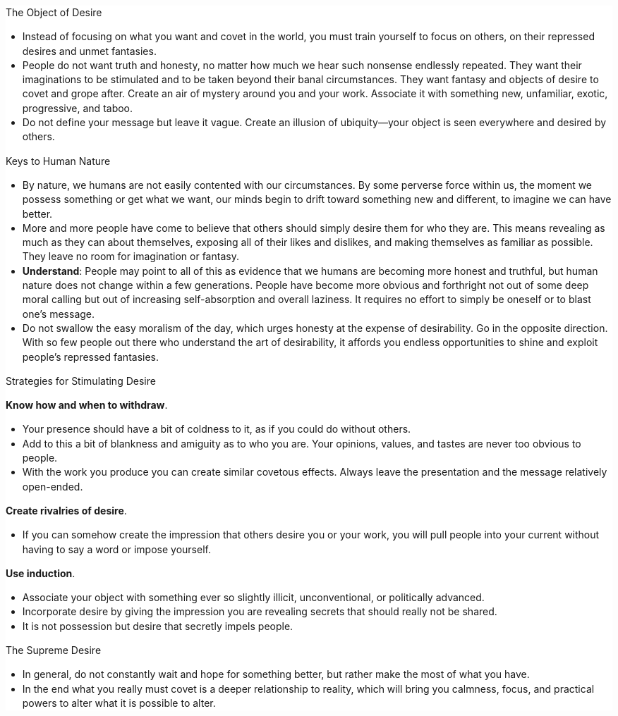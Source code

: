 The Object of Desire

*   Instead of focusing on what you want and covet in the world, you must train yourself to focus on others, on their repressed desires and unmet fantasies.
*   People do not want truth and honesty, no matter how much we hear such nonsense endlessly repeated. They want their imaginations to be stimulated and to be taken beyond their banal circumstances. They want fantasy and objects of desire to covet and grope after. Create an air of mystery around you and your work. Associate it with something new, unfamiliar, exotic, progressive, and taboo.
*   Do not define your message but leave it vague. Create an illusion of ubiquity—your object is seen everywhere and desired by others.

Keys to Human Nature

*   By nature, we humans are not easily contented with our circumstances. By some perverse force within us, the moment we possess something or get what we want, our minds begin to drift toward something new and different, to imagine we can have better.
*   More and more people have come to believe that others should simply desire them for who they are. This means revealing as much as they can about themselves, exposing all of their likes and dislikes, and making themselves as familiar as possible. They leave no room for imagination or fantasy.
*   **Understand**: People may point to all of this as evidence that we humans are becoming more honest and truthful, but human nature does not change within a few generations. People have become more obvious and forthright not out of some deep moral calling but out of increasing self-absorption and overall laziness. It requires no effort to simply be oneself or to blast one’s message.
*   Do not swallow the easy moralism of the day, which urges honesty at the expense of desirability. Go in the opposite direction. With so few people out there who understand the art of desirability, it affords you endless opportunities to shine and exploit people’s repressed fantasies.

Strategies for Stimulating Desire

**Know how and when to withdraw**.

*   Your presence should have a bit of coldness to it, as if you could do without others.
*   Add to this a bit of blankness and amiguity as to who you are. Your opinions, values, and tastes are never too obvious to people.
*   With the work you produce you can create similar covetous effects. Always leave the presentation and the message relatively open-ended.

**Create rivalries of desire**. 

*   If you can somehow create the impression that others desire you or your work, you will pull people into your current without having to say a word or impose yourself.

**Use induction**. 

*   Associate your object with something ever so slightly illicit, unconventional, or politically advanced.
*   Incorporate desire by giving the impression you are revealing secrets that should really not be shared.
*   It is not possession but desire that secretly impels people.

The Supreme Desire

*   In general, do not constantly wait and hope for something better, but rather make the most of what you have.
*   In the end what you really must covet is a deeper relationship to reality, which will bring you calmness, focus, and practical powers to alter what it is possible to alter.
